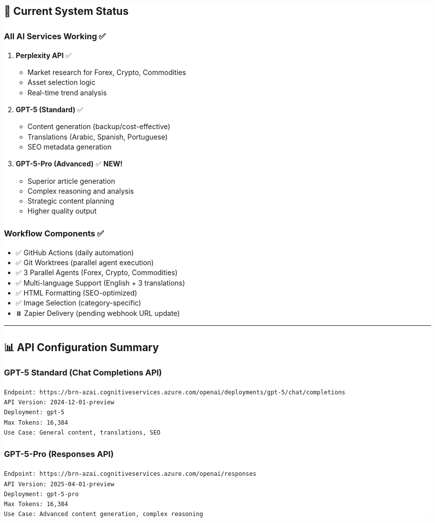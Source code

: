 
## 🚀 Current System Status

### All AI Services Working ✅

1. **Perplexity API** ✅
   - Market research for Forex, Crypto, Commodities
   - Asset selection logic
   - Real-time trend analysis

2. **GPT-5 (Standard)** ✅
   - Content generation (backup/cost-effective)
   - Translations (Arabic, Spanish, Portuguese)
   - SEO metadata generation

3. **GPT-5-Pro (Advanced)** ✅ **NEW!**
   - Superior article generation
   - Complex reasoning and analysis
   - Strategic content planning
   - Higher quality output

### Workflow Components ✅

- ✅ GitHub Actions (daily automation)
- ✅ Git Worktrees (parallel agent execution)
- ✅ 3 Parallel Agents (Forex, Crypto, Commodities)
- ✅ Multi-language Support (English + 3 translations)
- ✅ HTML Formatting (SEO-optimized)
- ✅ Image Selection (category-specific)
- ⏸️ Zapier Delivery (pending webhook URL update)

---

## 📊 API Configuration Summary

### GPT-5 Standard (Chat Completions API)
```bash
Endpoint: https://brn-azai.cognitiveservices.azure.com/openai/deployments/gpt-5/chat/completions
API Version: 2024-12-01-preview
Deployment: gpt-5
Max Tokens: 16,384
Use Case: General content, translations, SEO
```

### GPT-5-Pro (Responses API)
```bash
Endpoint: https://brn-azai.cognitiveservices.azure.com/openai/responses
API Version: 2025-04-01-preview
Deployment: gpt-5-pro
Max Tokens: 16,384
Use Case: Advanced content generation, complex reasoning
```
